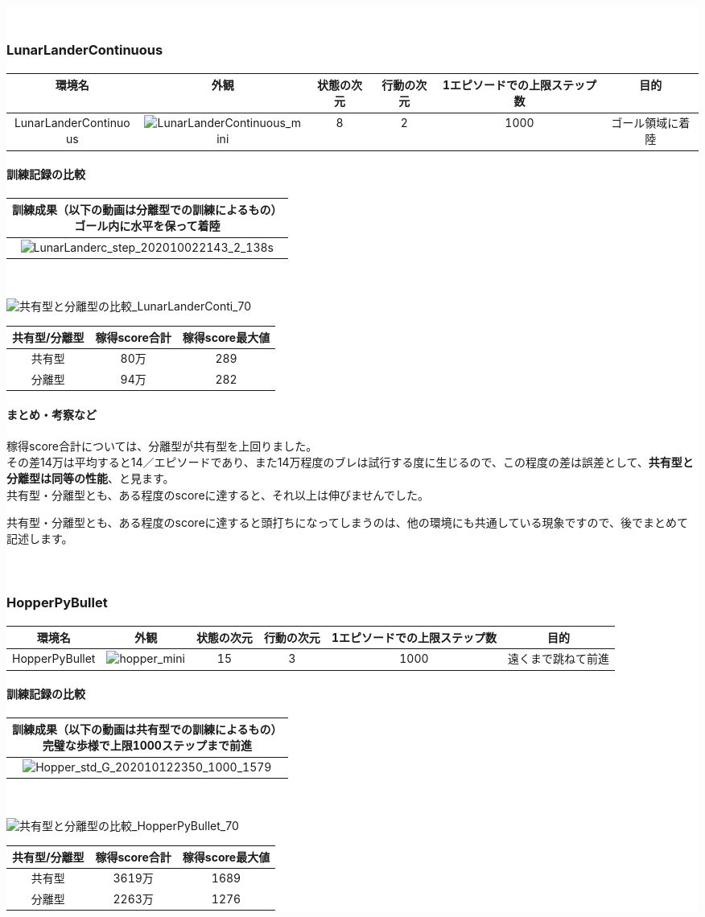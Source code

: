 <br>

### LunarLanderContinuous

| 環境名 | 外観| 状態の次元 | 行動の次元 |1エピソードでの上限ステップ数|目的|
|      :---:     |      :---:      |     :---:     |     :---:      |     :---:     |     :---:     |
|LunarLanderContinuous|![LunarLanderContinuous_mini](https://user-images.githubusercontent.com/52105933/95575748-352ec200-0a6a-11eb-8494-997ac236f1ae.png)|8|2|1000|ゴール領域に着陸|

#### 訓練記録の比較


| 訓練成果（以下の動画は分離型での訓練によるもの）<br>ゴール内に水平を保って着陸 | 
|     :---:      |
|![LunarLanderc_step_202010022143_2_138s](https://user-images.githubusercontent.com/52105933/95009767-7c2e4900-065f-11eb-8182-a271390bf9df.gif)|

<br>

![共有型と分離型の比較_LunarLanderConti_70](https://user-images.githubusercontent.com/52105933/95837612-bd1f0f80-0d7b-11eb-80ce-1906cebcc5a7.png)

| 共有型/分離型 | 稼得score合計 |稼得score最大値|
|     :---:      |     :---:      |     :---:      |
|共有型|80万|289|
|分離型|94万|282|

#### まとめ・考察など

稼得score合計については、分離型が共有型を上回りました。<br>
その差14万は平均すると14／エピソードであり、また14万程度のブレは試行する度に生じるので、この程度の差は誤差として、**共有型と分離型は同等の性能**、と見ます。<br>
共有型・分離型とも、ある程度のscoreに達すると、それ以上は伸びませんでした。<br>

共有型・分離型とも、ある程度のscoreに達すると頭打ちになってしまうのは、他の環境にも共通している現象ですので、後でまとめて記述します。

<br>

### HopperPyBullet

| 環境名 | 外観| 状態の次元 | 行動の次元 |1エピソードでの上限ステップ数|目的|
|      :---:     |      :---:      |     :---:     |     :---:      |     :---:     |     :---:     |
|HopperPyBullet|![hopper_mini](https://user-images.githubusercontent.com/52105933/95576384-50e69800-0a6b-11eb-9a18-711c04d690c9.png)|15|3|1000|遠くまで跳ねて前進|

#### 訓練記録の比較


| 訓練成果（以下の動画は共有型での訓練によるもの）<br>完璧な歩様で上限1000ステップまで前進 | 
|     :---:      |
|![Hopper_std_G_202010122350_1000_1579](https://user-images.githubusercontent.com/52105933/95936264-218bae80-0e10-11eb-9804-48b9add13747.gif)|

<br>

![共有型と分離型の比較_HopperPyBullet_70](https://user-images.githubusercontent.com/52105933/95869264-27e54080-0da6-11eb-96aa-6ad444cb867d.png)

| 共有型/分離型 | 稼得score合計 |稼得score最大値|
|     :---:      |     :---:      |     :---:      |
|共有型|3619万|1689|
|分離型|2263万|1276|
